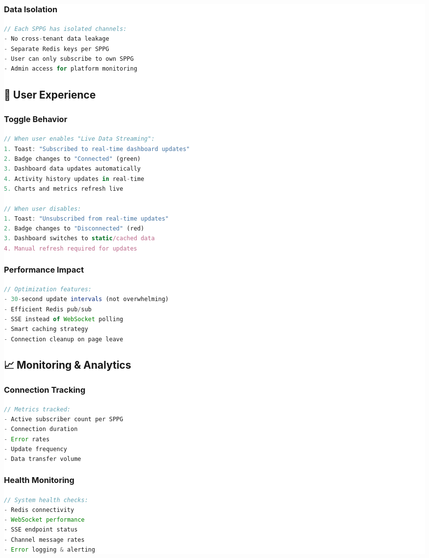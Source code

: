 ### Data Isolation
```typescript
// Each SPPG has isolated channels:
- No cross-tenant data leakage
- Separate Redis keys per SPPG
- User can only subscribe to own SPPG
- Admin access for platform monitoring
```

## 🎯 User Experience

### Toggle Behavior
```typescript
// When user enables "Live Data Streaming":
1. Toast: "Subscribed to real-time dashboard updates"
2. Badge changes to "Connected" (green)
3. Dashboard data updates automatically
4. Activity history updates in real-time
5. Charts and metrics refresh live

// When user disables:
1. Toast: "Unsubscribed from real-time updates"  
2. Badge changes to "Disconnected" (red)
3. Dashboard switches to static/cached data
4. Manual refresh required for updates
```

### Performance Impact
```typescript
// Optimization features:
- 30-second update intervals (not overwhelming)
- Efficient Redis pub/sub
- SSE instead of WebSocket polling
- Smart caching strategy
- Connection cleanup on page leave
```

## 📈 Monitoring & Analytics

### Connection Tracking
```typescript
// Metrics tracked:
- Active subscriber count per SPPG
- Connection duration
- Error rates
- Update frequency
- Data transfer volume
```

### Health Monitoring
```typescript
// System health checks:
- Redis connectivity
- WebSocket performance  
- SSE endpoint status
- Channel message rates
- Error logging & alerting
```
